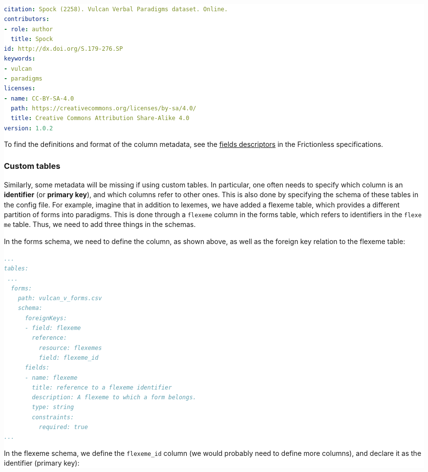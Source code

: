 ```yaml title="paralex-infos.yml"
citation: Spock (2258). Vulcan Verbal Paradigms dataset. Online.
contributors:
- role: author
  title: Spock
id: http://dx.doi.org/S.179-276.SP
keywords:
- vulcan
- paradigms
licenses:
- name: CC-BY-SA-4.0
  path: https://creativecommons.org/licenses/by-sa/4.0/
  title: Creative Commons Attribution Share-Alike 4.0
version: 1.0.2
```

To find the definitions and format of the column metadata, see the [fields descriptors](https://specs.frictionlessdata.io/table-schema/#field-descriptors) in the Frictionless specifications.

### Custom tables

Similarly, some metadata will be missing if using custom tables. In particular, one often needs to specify which column is an **identifier** (or **primary key**), and which columns refer to other ones. This is also done by specifying the schema of these tables in the config file. For example, imagine that in addition to lexemes, we have added a flexeme table, which provides a different partition of forms into paradigms. This is done through a `flexeme` column in the forms table, which refers to identifiers in the `flexeme` table. Thus, we need to add three things in the schemas.

In the forms schema, we need to define the column, as shown above, as well as the foreign key relation to the flexeme table:

```yaml title="excerpt of paralex-infos.yml" 
...
tables:
 ...
  forms:
    path: vulcan_v_forms.csv
    schema:
      foreignKeys:
      - field: flexeme
        reference:
          resource: flexemes
          field: flexeme_id
      fields:
      - name: flexeme
        title: reference to a flexeme identifier
        description: A flexeme to which a form belongs.
        type: string
        constraints:
          required: true
...
```

In the flexeme schema, we define the `flexeme_id` column (we would probably need to define more columns), and declare it as the identifier (primary key):
